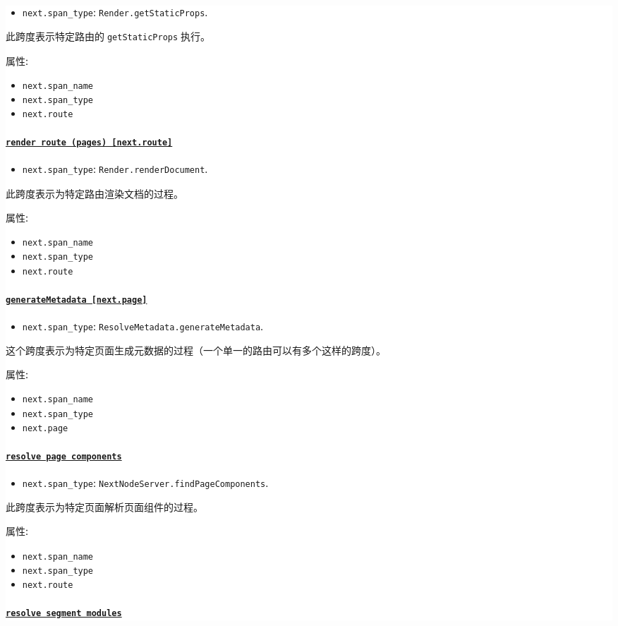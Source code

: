 * `next.span_type`: `Render.getStaticProps`.

此跨度表示特定路由的 `getStaticProps` 执行。

&#x20; 属性:

* `next.span_name`
* `next.span_type`
* `next.route`

#### [`render route (pages) [next.route]`](https://nextjs.org/docs/app/building-your-application/optimizing/open-telemetry#render-route-pages-nextroute) <a href="#render-route-pages-nextroute" id="render-route-pages-nextroute"></a>

* `next.span_type`: `Render.renderDocument`.

此跨度表示为特定路由渲染文档的过程。

&#x20; 属性:

* `next.span_name`
* `next.span_type`
* `next.route`

#### [`generateMetadata [next.page]`](https://nextjs.org/docs/app/building-your-application/optimizing/open-telemetry#generatemetadata-nextpage) <a href="#generatemetadata-nextpage" id="generatemetadata-nextpage"></a>

* `next.span_type`: `ResolveMetadata.generateMetadata`.

这个跨度表示为特定页面生成元数据的过程（一个单一的路由可以有多个这样的跨度）。

&#x20; 属性:

* `next.span_name`
* `next.span_type`
* `next.page`

#### [`resolve page components`](https://nextjs.org/docs/app/building-your-application/optimizing/open-telemetry#resolve-page-components) <a href="#resolve-page-components" id="resolve-page-components"></a>

* `next.span_type`: `NextNodeServer.findPageComponents`.

此跨度表示为特定页面解析页面组件的过程。

&#x20; 属性:

* `next.span_name`
* `next.span_type`
* `next.route`

#### [`resolve segment modules`](https://nextjs.org/docs/app/building-your-application/optimizing/open-telemetry#resolve-segment-modules) <a href="#resolve-segment-modules" id="resolve-segment-modules"></a>
